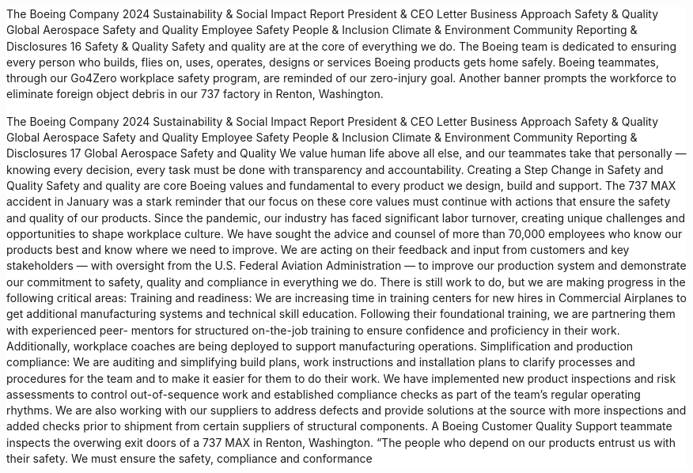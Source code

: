  The Boeing Company 2024 Sustainability & Social Impact Report
President & CEO Letter
Business Approach
Safety & Quality
Global Aerospace Safety and Quality
Employee Safety
People & Inclusion
Climate & Environment
Community
Reporting & Disclosures
16
  Safety & Quality
Safety and quality are at the core
of everything we do. The Boeing team is dedicated to ensuring every person who builds, flies on, uses, operates, designs or services Boeing products gets home safely.
  Boeing teammates, through our Go4Zero workplace safety program, are reminded of our zero-injury goal. Another banner prompts the workforce to eliminate foreign object debris in our 737 factory in Renton, Washington.
 
 The Boeing Company 2024 Sustainability & Social Impact Report
President & CEO Letter
Business Approach
Safety & Quality
Global Aerospace Safety and Quality
Employee Safety
People & Inclusion
Climate & Environment
Community
Reporting & Disclosures
17
Global Aerospace Safety and Quality
We value human life above all else, and our teammates take that personally — knowing every decision, every task must be done with transparency and accountability.
Creating a Step Change in Safety and Quality
Safety and quality are core Boeing values and fundamental to every product we design, build and support. The 737 MAX accident in January was a stark reminder that our focus on these core values must continue with actions that ensure the safety and quality of our products.
Since the pandemic, our industry has faced significant labor turnover, creating unique challenges and opportunities to shape workplace culture. We have sought the advice and counsel of more than 70,000 employees who know our products best and know where we need to improve.
We are acting on their feedback and input from customers and key stakeholders — with oversight from the U.S. Federal Aviation Administration — to improve our production system and demonstrate our commitment to safety, quality and compliance in everything we do. There is still work to do, but we are making progress in the following critical areas:
Training and readiness:
We are increasing time
in training centers
for new hires in Commercial Airplanes
to get additional manufacturing systems and technical skill education. Following
their foundational training, we are
partnering them with experienced peer- mentors for structured on-the-job training to ensure confidence and proficiency in their work. Additionally, workplace coaches are being deployed to support manufacturing operations.
Simplification and production compliance: We are auditing and simplifying build plans, work instructions and installation plans to clarify processes and procedures for the team and to make it easier for them to do their work. We have implemented new product
inspections and risk assessments to control out-of-sequence work and established compliance checks as part of the team’s regular operating rhythms. We are also working with our suppliers to address defects and provide solutions at the source with more inspections and added checks prior to shipment from certain suppliers of structural components.
  A Boeing Customer Quality Support teammate inspects the overwing
exit doors of a 737 MAX in Renton, Washington.
 “The people who depend on our products entrust us with their safety. We must ensure the safety, compliance and conformance